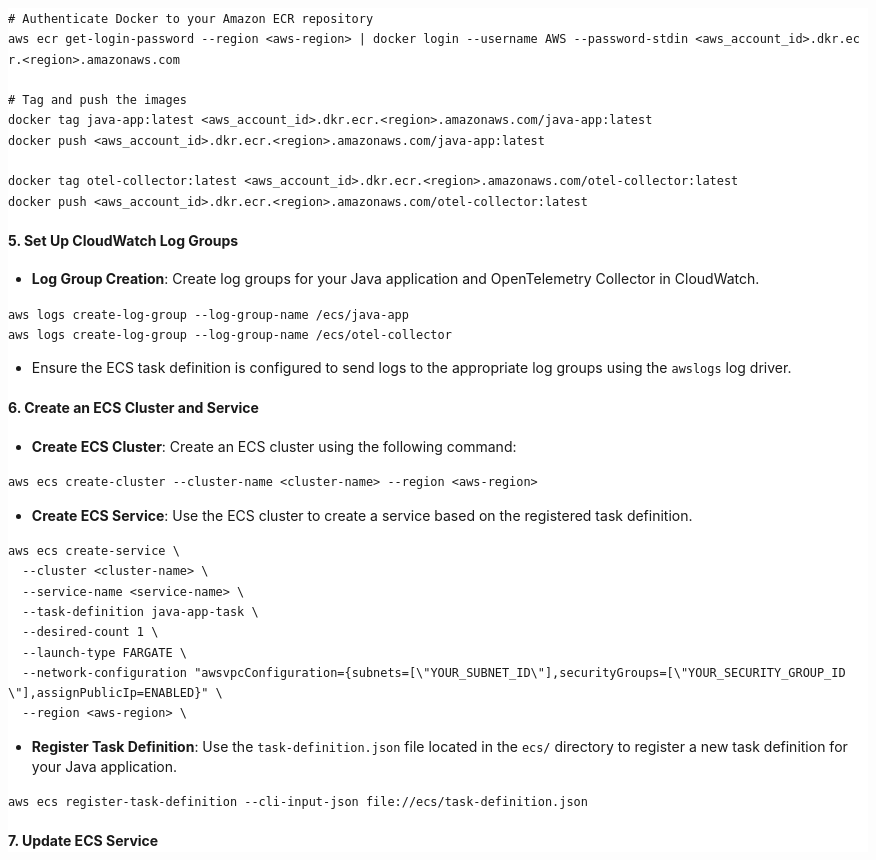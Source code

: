 ```shell
# Authenticate Docker to your Amazon ECR repository
aws ecr get-login-password --region <aws-region> | docker login --username AWS --password-stdin <aws_account_id>.dkr.ecr.<region>.amazonaws.com

# Tag and push the images
docker tag java-app:latest <aws_account_id>.dkr.ecr.<region>.amazonaws.com/java-app:latest
docker push <aws_account_id>.dkr.ecr.<region>.amazonaws.com/java-app:latest

docker tag otel-collector:latest <aws_account_id>.dkr.ecr.<region>.amazonaws.com/otel-collector:latest
docker push <aws_account_id>.dkr.ecr.<region>.amazonaws.com/otel-collector:latest
```

#### **5. Set Up CloudWatch Log Groups**

- **Log Group Creation**: Create log groups for your Java application and OpenTelemetry Collector in CloudWatch.

```shell
aws logs create-log-group --log-group-name /ecs/java-app
aws logs create-log-group --log-group-name /ecs/otel-collector
```

- Ensure the ECS task definition is configured to send logs to the appropriate log groups using the `awslogs` log driver.

#### **6. Create an ECS Cluster and Service**

- **Create ECS Cluster**: Create an ECS cluster using the following command:

```shell
aws ecs create-cluster --cluster-name <cluster-name> --region <aws-region>
```

- **Create ECS Service**: Use the ECS cluster to create a service based on the registered task definition.

```shell
aws ecs create-service \
  --cluster <cluster-name> \
  --service-name <service-name> \
  --task-definition java-app-task \
  --desired-count 1 \
  --launch-type FARGATE \
  --network-configuration "awsvpcConfiguration={subnets=[\"YOUR_SUBNET_ID\"],securityGroups=[\"YOUR_SECURITY_GROUP_ID\"],assignPublicIp=ENABLED}" \
  --region <aws-region> \
```
- **Register Task Definition**: Use the `task-definition.json` file located in the `ecs/` directory to register a new task definition for your Java application.

```shell
aws ecs register-task-definition --cli-input-json file://ecs/task-definition.json
```

#### **7. Update ECS Service**
